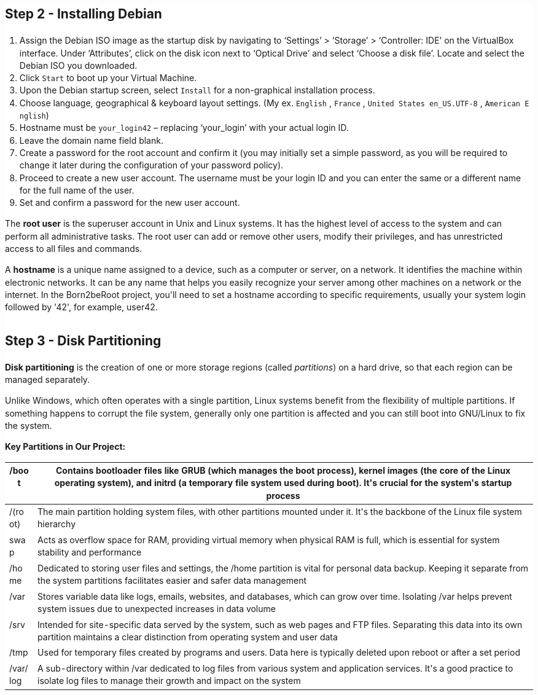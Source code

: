 ## **Step 2 - Installing Debian**

1. Assign the Debian ISO image as the startup disk by navigating to ‘Settings’ > ‘Storage’ > ‘Controller: IDE’ on the VirtualBox interface. Under ‘Attributes’, click on the disk icon next to ‘Optical Drive’ and select ‘Choose a disk file’. Locate and select the Debian ISO you downloaded.
2. Click `Start` to boot up your Virtual Machine.
3. Upon the Debian startup screen, select `Install` for a non-graphical installation process.
4. Choose language, geographical & keyboard layout settings. (My ex. `English` , `France` , `United States en_US.UTF-8` , `American English`)
5. Hostname must be `your_login42` – replacing ‘your_login’ with your actual login ID.
6. Leave the domain name field blank.
7. Create a password for the root account and confirm it (you may initially set a simple password, as you will be required to change it later during the configuration of your password policy).
8. Proceed to create a new user account. The username must be your login ID and you can enter the same or a different name for the full name of the user.
9. Set and confirm a password for the new user account.

The **root user** is the superuser account in Unix and Linux systems. It has the highest level of access to the system and can perform all administrative tasks. The root user can add or remove other users, modify their privileges, and has unrestricted access to all files and commands.

A **hostname** is a unique name assigned to a device, such as a computer or server, on a network. It identifies the machine within electronic networks. It can be any name that helps you easily recognize your server among other machines on a network or the internet. In the Born2beRoot project, you'll need to set a hostname according to specific requirements, usually your system login followed by '42', for example, user42.

## Step 3 - Disk **Partitioning**

**Disk partitioning** is the creation of one or more storage regions (called *partitions*) on a hard drive, so that each region can be managed separately.

Unlike Windows, which often operates with a single partition, Linux systems benefit from the flexibility of multiple partitions. If something happens to corrupt the file system, generally only one partition is affected and you can still boot into GNU/Linux to fix the system.

**Key Partitions in Our Project:**

| /boot | Contains bootloader files like GRUB (which manages the boot process), kernel images (the core of the Linux operating system), and initrd (a temporary file system used during boot). It's crucial for the system's startup process |
| --- | --- |
| /(root) | The main partition holding system files, with other partitions mounted under it. It's the backbone of the Linux file system hierarchy |
| swap | Acts as overflow space for RAM, providing virtual memory when physical RAM is full, which is essential for system stability and performance |
| /home | Dedicated to storing user files and settings, the /home partition is vital for personal data backup. Keeping it separate from the system partitions facilitates easier and safer data management |
| /var | Stores variable data like logs, emails, websites, and databases, which can grow over time. Isolating /var helps prevent system issues due to unexpected increases in data volume |
| /srv | Intended for site-specific data served by the system, such as web pages and FTP files. Separating this data into its own partition maintains a clear distinction from operating system and user data |
| /tmp | Used for temporary files created by programs and users. Data here is typically deleted upon reboot or after a set period |
| /var/log | A sub-directory within /var dedicated to log files from various system and application services. It's a good practice to isolate log files to manage their growth and impact on the system |
